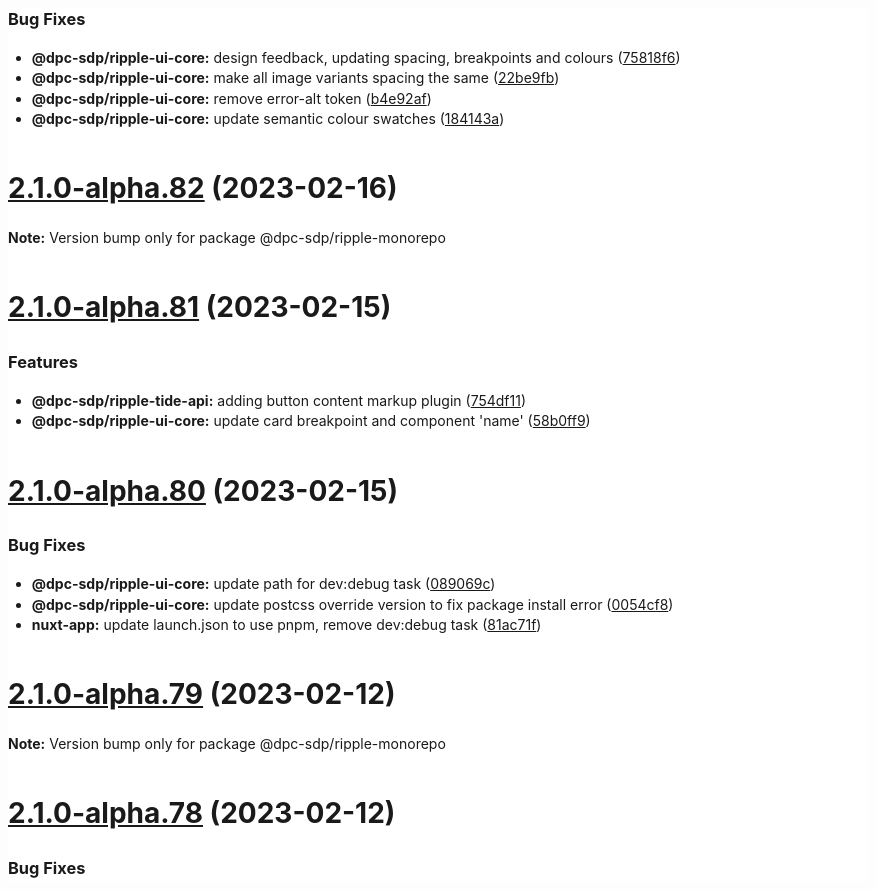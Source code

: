 ### Bug Fixes

* **@dpc-sdp/ripple-ui-core:** design feedback, updating spacing, breakpoints and colours ([75818f6](https://github.com/dpc-sdp/ripple-framework/commit/75818f68a642349290d41e2f1dafb4a78657c2d5))
* **@dpc-sdp/ripple-ui-core:** make all image variants spacing the same ([22be9fb](https://github.com/dpc-sdp/ripple-framework/commit/22be9fbab41512b681b6c8ecf6dc245f9f7766f1))
* **@dpc-sdp/ripple-ui-core:** remove error-alt token ([b4e92af](https://github.com/dpc-sdp/ripple-framework/commit/b4e92afe3f97bd6d9670c5215abaa9a8a7837fe0))
* **@dpc-sdp/ripple-ui-core:** update semantic colour swatches ([184143a](https://github.com/dpc-sdp/ripple-framework/commit/184143ae375c83528bbaba90a8c8d8328224a10d))

# [2.1.0-alpha.82](https://github.com/dpc-sdp/ripple-framework/compare/v2.1.0-alpha.81...v2.1.0-alpha.82) (2023-02-16)

**Note:** Version bump only for package @dpc-sdp/ripple-monorepo

# [2.1.0-alpha.81](https://github.com/dpc-sdp/ripple-framework/compare/v2.1.0-alpha.80...v2.1.0-alpha.81) (2023-02-15)

### Features

* **@dpc-sdp/ripple-tide-api:** adding button content markup plugin ([754df11](https://github.com/dpc-sdp/ripple-framework/commit/754df11f1d57b4e37752c06f2fbeb6c125c5ffab))
* **@dpc-sdp/ripple-ui-core:** update card breakpoint and component 'name' ([58b0ff9](https://github.com/dpc-sdp/ripple-framework/commit/58b0ff90599b93f97b89b1d99f9f111a810956f9))

# [2.1.0-alpha.80](https://github.com/dpc-sdp/ripple-framework/compare/v2.1.0-alpha.79...v2.1.0-alpha.80) (2023-02-15)

### Bug Fixes

* **@dpc-sdp/ripple-ui-core:** update path for dev:debug task ([089069c](https://github.com/dpc-sdp/ripple-framework/commit/089069c87cac6cb10b0f14a300915c347fa00773))
* **@dpc-sdp/ripple-ui-core:** update postcss override version to fix package install error ([0054cf8](https://github.com/dpc-sdp/ripple-framework/commit/0054cf8016697e3ab6f953775ef50c127fd7130b))
* **nuxt-app:** update launch.json to use pnpm, remove dev:debug task ([81ac71f](https://github.com/dpc-sdp/ripple-framework/commit/81ac71fa5d00e7048ece339b94b619a774e03ef4))

# [2.1.0-alpha.79](https://github.com/dpc-sdp/ripple-framework/compare/v2.1.0-alpha.78...v2.1.0-alpha.79) (2023-02-12)

**Note:** Version bump only for package @dpc-sdp/ripple-monorepo

# [2.1.0-alpha.78](https://github.com/dpc-sdp/ripple-framework/compare/v2.1.0-alpha.77...v2.1.0-alpha.78) (2023-02-12)

### Bug Fixes
